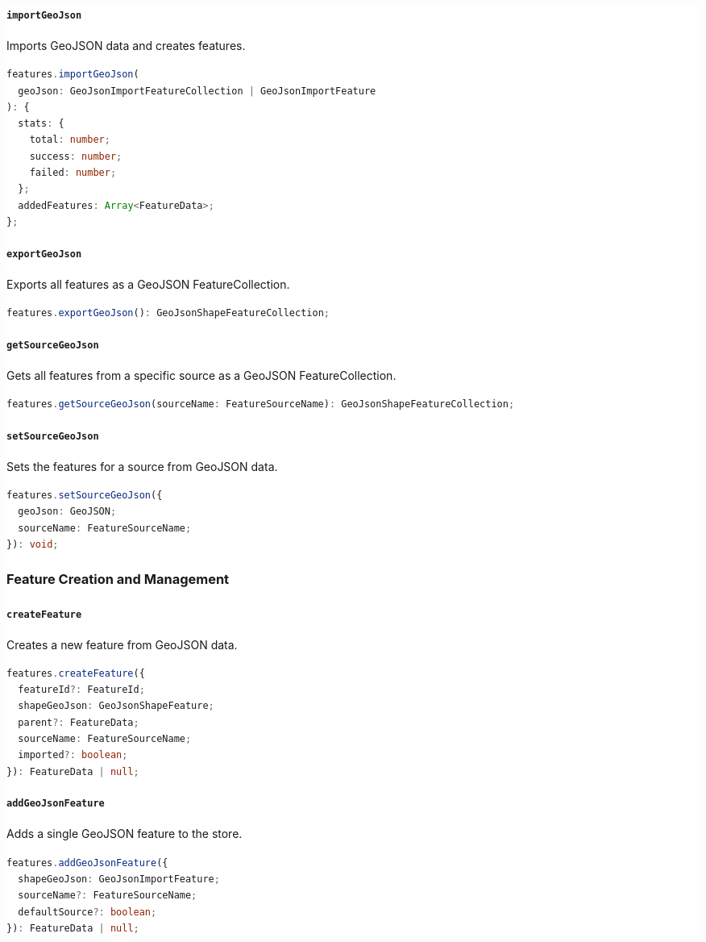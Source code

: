 #### `importGeoJson`
Imports GeoJSON data and creates features.
```typescript
features.importGeoJson(
  geoJson: GeoJsonImportFeatureCollection | GeoJsonImportFeature
): {
  stats: {
    total: number;
    success: number;
    failed: number;
  };
  addedFeatures: Array<FeatureData>;
};
```

#### `exportGeoJson`
Exports all features as a GeoJSON FeatureCollection.
```typescript
features.exportGeoJson(): GeoJsonShapeFeatureCollection;
```

#### `getSourceGeoJson`
Gets all features from a specific source as a GeoJSON FeatureCollection.
```typescript
features.getSourceGeoJson(sourceName: FeatureSourceName): GeoJsonShapeFeatureCollection;
```

#### `setSourceGeoJson`
Sets the features for a source from GeoJSON data.
```typescript
features.setSourceGeoJson({
  geoJson: GeoJSON;
  sourceName: FeatureSourceName;
}): void;
```

### Feature Creation and Management

#### `createFeature`
Creates a new feature from GeoJSON data.
```typescript
features.createFeature({
  featureId?: FeatureId;
  shapeGeoJson: GeoJsonShapeFeature;
  parent?: FeatureData;
  sourceName: FeatureSourceName;
  imported?: boolean;
}): FeatureData | null;
```

#### `addGeoJsonFeature`
Adds a single GeoJSON feature to the store.
```typescript
features.addGeoJsonFeature({
  shapeGeoJson: GeoJsonImportFeature;
  sourceName?: FeatureSourceName;
  defaultSource?: boolean;
}): FeatureData | null;
```
